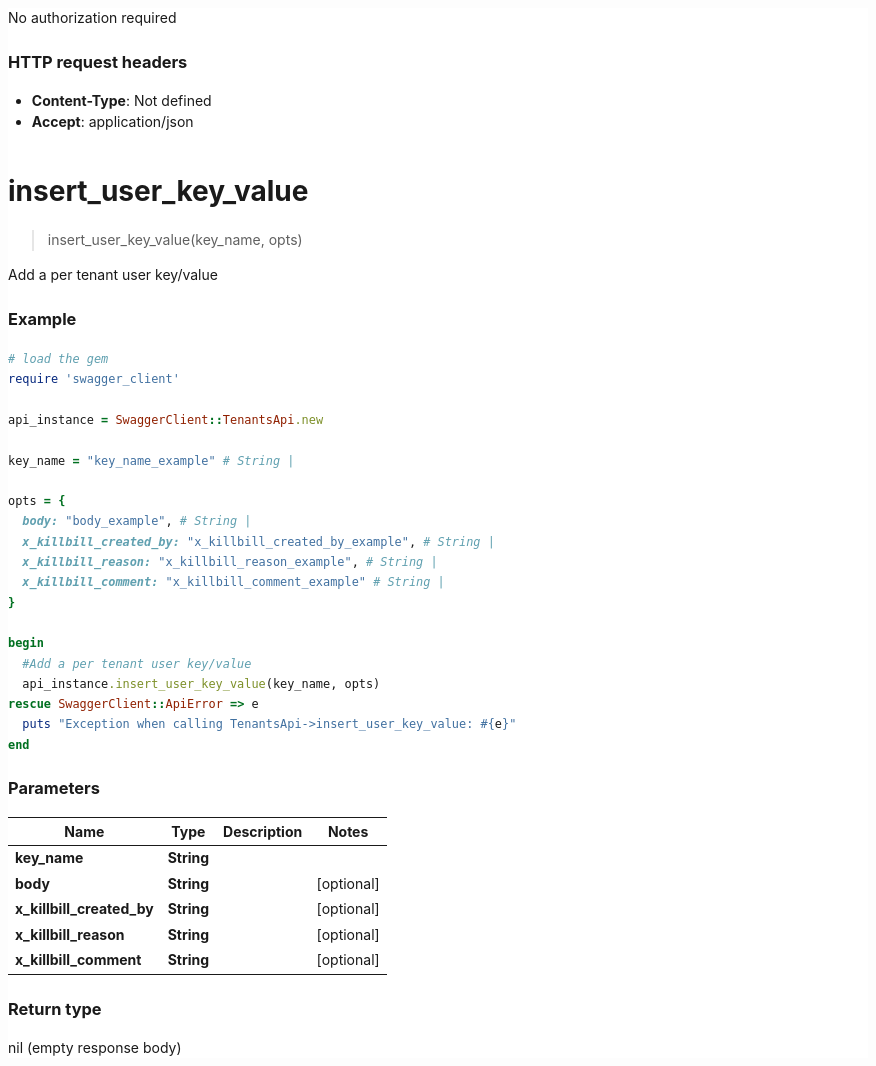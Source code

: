 No authorization required

### HTTP request headers

 - **Content-Type**: Not defined
 - **Accept**: application/json



# **insert_user_key_value**
> insert_user_key_value(key_name, opts)

Add a per tenant user key/value



### Example
```ruby
# load the gem
require 'swagger_client'

api_instance = SwaggerClient::TenantsApi.new

key_name = "key_name_example" # String | 

opts = { 
  body: "body_example", # String | 
  x_killbill_created_by: "x_killbill_created_by_example", # String | 
  x_killbill_reason: "x_killbill_reason_example", # String | 
  x_killbill_comment: "x_killbill_comment_example" # String | 
}

begin
  #Add a per tenant user key/value
  api_instance.insert_user_key_value(key_name, opts)
rescue SwaggerClient::ApiError => e
  puts "Exception when calling TenantsApi->insert_user_key_value: #{e}"
end
```

### Parameters

Name | Type | Description  | Notes
------------- | ------------- | ------------- | -------------
 **key_name** | **String**|  | 
 **body** | **String**|  | [optional] 
 **x_killbill_created_by** | **String**|  | [optional] 
 **x_killbill_reason** | **String**|  | [optional] 
 **x_killbill_comment** | **String**|  | [optional] 

### Return type

nil (empty response body)
